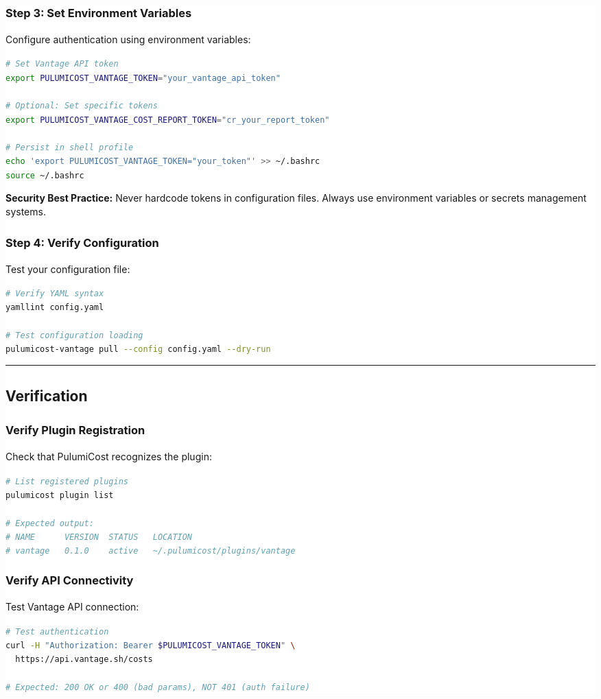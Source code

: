 ### Step 3: Set Environment Variables

Configure authentication using environment variables:

```bash
# Set Vantage API token
export PULUMICOST_VANTAGE_TOKEN="your_vantage_api_token"

# Optional: Set specific tokens
export PULUMICOST_VANTAGE_COST_REPORT_TOKEN="cr_your_report_token"

# Persist in shell profile
echo 'export PULUMICOST_VANTAGE_TOKEN="your_token"' >> ~/.bashrc
source ~/.bashrc
```

**Security Best Practice:** Never hardcode tokens in configuration files.
Always use environment variables or secrets management systems.

### Step 4: Verify Configuration

Test your configuration file:

```bash
# Verify YAML syntax
yamllint config.yaml

# Test configuration loading
pulumicost-vantage pull --config config.yaml --dry-run
```

---

## Verification

### Verify Plugin Registration

Check that PulumiCost recognizes the plugin:

```bash
# List registered plugins
pulumicost plugin list

# Expected output:
# NAME      VERSION  STATUS   LOCATION
# vantage   0.1.0    active   ~/.pulumicost/plugins/vantage
```

### Verify API Connectivity

Test Vantage API connection:

```bash
# Test authentication
curl -H "Authorization: Bearer $PULUMICOST_VANTAGE_TOKEN" \
  https://api.vantage.sh/costs

# Expected: 200 OK or 400 (bad params), NOT 401 (auth failure)
```
